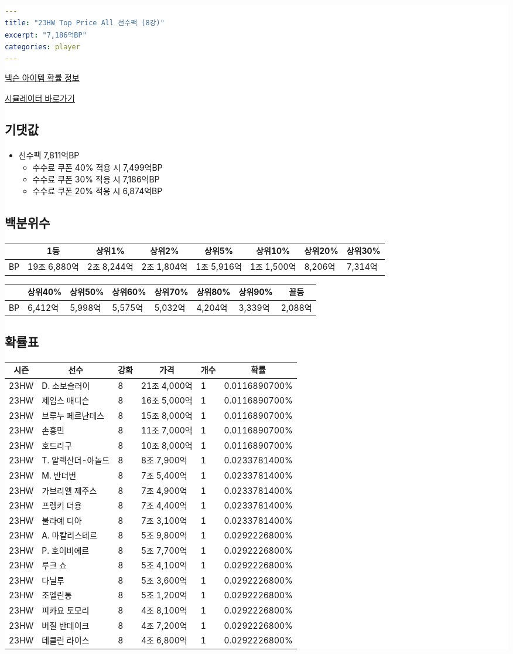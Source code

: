 ```yaml
---
title: "23HW Top Price All 선수팩 (8강)"
excerpt: "7,186억BP"
categories: player
---
```

[넥슨 아이템 확률 정보](http://iteminfo.nexon.com/probability/fco?sn=7565)

[시뮬레이터 바로가기](/simulator/7565)
## 기댓값
- 선수팩 7,811억BP
  - 수수료 쿠폰 40% 적용 시 7,499억BP
  - 수수료 쿠폰 30% 적용 시 7,186억BP
  - 수수료 쿠폰 20% 적용 시 6,874억BP


## 백분위수

||1등|상위1%|상위2%|상위5%|상위10%|상위20%|상위30%|
|---|---|---|---|---|---|---|---|
|BP|19조 6,880억|2조 8,244억|2조 1,804억|1조 5,916억|1조 1,500억|8,206억|7,314억|

||상위40%|상위50%|상위60%|상위70%|상위80%|상위90%|꼴등|
|---|---|---|---|---|---|---|---|
|BP|6,412억|5,998억|5,575억|5,032억|4,204억|3,339억|2,088억|


## 확률표

|시즌|선수|강화|가격|개수|확률|
|---|---|---|---|---|---|
|23HW|D. 소보슬러이|8|21조 4,000억|1|0.0116890700%|
|23HW|제임스 매디슨|8|16조 5,000억|1|0.0116890700%|
|23HW|브루누 페르난데스|8|15조 8,000억|1|0.0116890700%|
|23HW|손흥민|8|11조 7,000억|1|0.0116890700%|
|23HW|호드리구|8|10조 8,000억|1|0.0116890700%|
|23HW|T. 알렉산더-아놀드|8|8조 7,900억|1|0.0233781400%|
|23HW|M. 반더번|8|7조 5,400억|1|0.0233781400%|
|23HW|가브리엘 제주스|8|7조 4,900억|1|0.0233781400%|
|23HW|프렝키 더용|8|7조 4,400억|1|0.0233781400%|
|23HW|불라예 디아|8|7조 3,100억|1|0.0233781400%|
|23HW|A. 마칼리스테르|8|5조 9,800억|1|0.0292226800%|
|23HW|P. 호이비에르|8|5조 7,700억|1|0.0292226800%|
|23HW|루크 쇼|8|5조 4,100억|1|0.0292226800%|
|23HW|다닐루|8|5조 3,600억|1|0.0292226800%|
|23HW|조엘린통|8|5조 1,200억|1|0.0292226800%|
|23HW|피카요 토모리|8|4조 8,100억|1|0.0292226800%|
|23HW|버질 반데이크|8|4조 7,200억|1|0.0292226800%|
|23HW|데클런 라이스|8|4조 6,800억|1|0.0292226800%|
